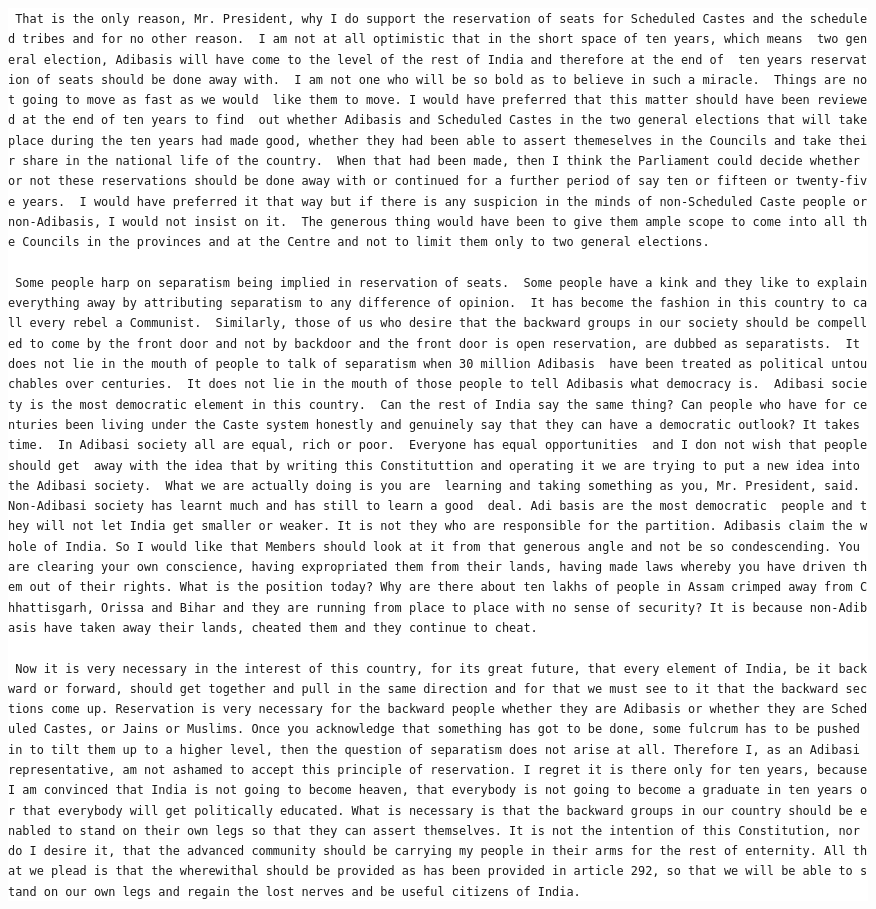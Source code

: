      That is the only reason, Mr. President, why I do support the reservation of seats for Scheduled Castes and the scheduled tribes and for no other reason.  I am not at all optimistic that in the short space of ten years, which means  two general election, Adibasis will have come to the level of the rest of India and therefore at the end of  ten years reservation of seats should be done away with.  I am not one who will be so bold as to believe in such a miracle.  Things are not going to move as fast as we would  like them to move. I would have preferred that this matter should have been reviewed at the end of ten years to find  out whether Adibasis and Scheduled Castes in the two general elections that will take place during the ten years had made good, whether they had been able to assert themeselves in the Councils and take their share in the national life of the country.  When that had been made, then I think the Parliament could decide whether  or not these reservations should be done away with or continued for a further period of say ten or fifteen or twenty-five years.  I would have preferred it that way but if there is any suspicion in the minds of non-Scheduled Caste people or non-Adibasis, I would not insist on it.  The generous thing would have been to give them ample scope to come into all the Councils in the provinces and at the Centre and not to limit them only to two general elections.

     Some people harp on separatism being implied in reservation of seats.  Some people have a kink and they like to explain everything away by attributing separatism to any difference of opinion.  It has become the fashion in this country to call every rebel a Communist.  Similarly, those of us who desire that the backward groups in our society should be compelled to come by the front door and not by backdoor and the front door is open reservation, are dubbed as separatists.  It does not lie in the mouth of people to talk of separatism when 30 million Adibasis  have been treated as political untouchables over centuries.  It does not lie in the mouth of those people to tell Adibasis what democracy is.  Adibasi society is the most democratic element in this country.  Can the rest of India say the same thing? Can people who have for centuries been living under the Caste system honestly and genuinely say that they can have a democratic outlook? It takes time.  In Adibasi society all are equal, rich or poor.  Everyone has equal opportunities  and I don not wish that people should get  away with the idea that by writing this Constituttion and operating it we are trying to put a new idea into the Adibasi society.  What we are actually doing is you are  learning and taking something as you, Mr. President, said. Non-Adibasi society has learnt much and has still to learn a good  deal. Adi basis are the most democratic  people and they will not let India get smaller or weaker. It is not they who are responsible for the partition. Adibasis claim the whole of India. So I would like that Members should look at it from that generous angle and not be so condescending. You are clearing your own conscience, having expropriated them from their lands, having made laws whereby you have driven them out of their rights. What is the position today? Why are there about ten lakhs of people in Assam crimped away from Chhattisgarh, Orissa and Bihar and they are running from place to place with no sense of security? It is because non-Adibasis have taken away their lands, cheated them and they continue to cheat.

     Now it is very necessary in the interest of this country, for its great future, that every element of India, be it backward or forward, should get together and pull in the same direction and for that we must see to it that the backward sections come up. Reservation is very necessary for the backward people whether they are Adibasis or whether they are Scheduled Castes, or Jains or Muslims. Once you acknowledge that something has got to be done, some fulcrum has to be pushed in to tilt them up to a higher level, then the question of separatism does not arise at all. Therefore I, as an Adibasi representative, am not ashamed to accept this principle of reservation. I regret it is there only for ten years, because I am convinced that India is not going to become heaven, that everybody is not going to become a graduate in ten years or that everybody will get politically educated. What is necessary is that the backward groups in our country should be enabled to stand on their own legs so that they can assert themselves. It is not the intention of this Constitution, nor do I desire it, that the advanced community should be carrying my people in their arms for the rest of enternity. All that we plead is that the wherewithal should be provided as has been provided in article 292, so that we will be able to stand on our own legs and regain the lost nerves and be useful citizens of India.
